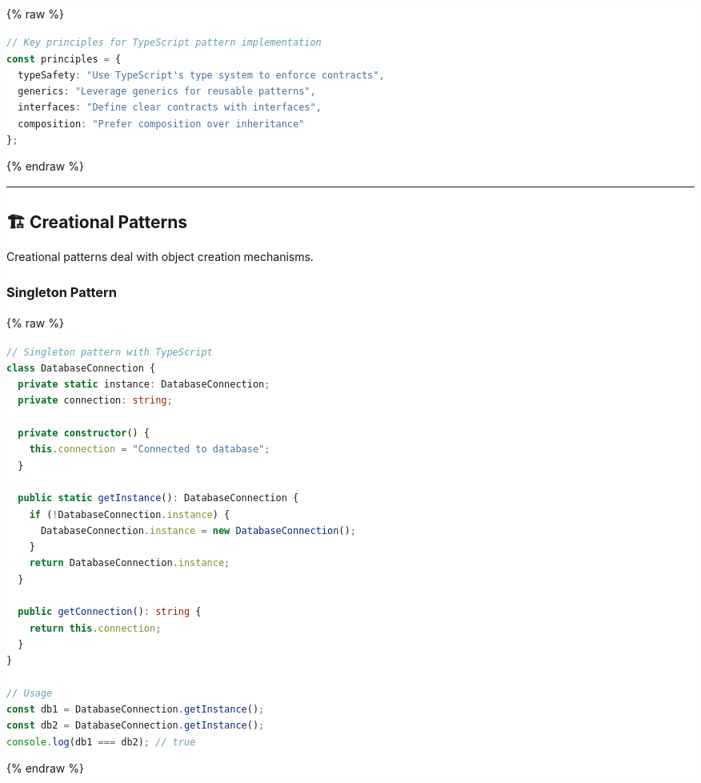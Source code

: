 
{% raw %}
```typescript
// Key principles for TypeScript pattern implementation
const principles = {
  typeSafety: "Use TypeScript's type system to enforce contracts",
  generics: "Leverage generics for reusable patterns",
  interfaces: "Define clear contracts with interfaces",
  composition: "Prefer composition over inheritance"
};
```
{% endraw %}


---

## 🏗️ **Creational Patterns**

Creational patterns deal with object creation mechanisms.

### **Singleton Pattern**


{% raw %}
```typescript
// Singleton pattern with TypeScript
class DatabaseConnection {
  private static instance: DatabaseConnection;
  private connection: string;

  private constructor() {
    this.connection = "Connected to database";
  }

  public static getInstance(): DatabaseConnection {
    if (!DatabaseConnection.instance) {
      DatabaseConnection.instance = new DatabaseConnection();
    }
    return DatabaseConnection.instance;
  }

  public getConnection(): string {
    return this.connection;
  }
}

// Usage
const db1 = DatabaseConnection.getInstance();
const db2 = DatabaseConnection.getInstance();
console.log(db1 === db2); // true
```
{% endraw %}


